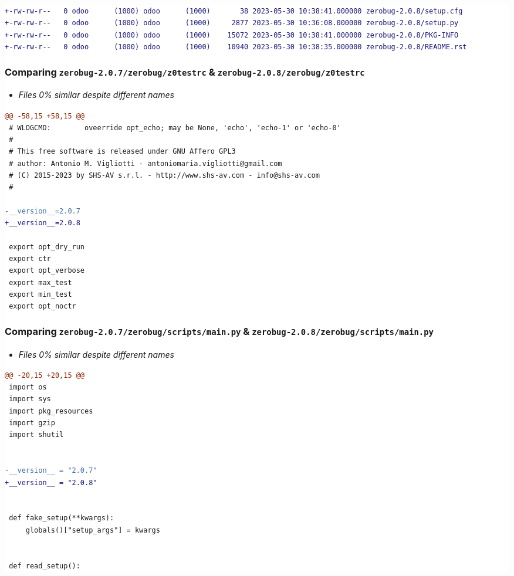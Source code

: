 ```diff
+-rw-rw-r--   0 odoo      (1000) odoo      (1000)       38 2023-05-30 10:38:41.000000 zerobug-2.0.8/setup.cfg
+-rw-rw-r--   0 odoo      (1000) odoo      (1000)     2877 2023-05-30 10:36:08.000000 zerobug-2.0.8/setup.py
+-rw-rw-r--   0 odoo      (1000) odoo      (1000)    15072 2023-05-30 10:38:41.000000 zerobug-2.0.8/PKG-INFO
+-rw-rw-r--   0 odoo      (1000) odoo      (1000)    10940 2023-05-30 10:38:35.000000 zerobug-2.0.8/README.rst
```

### Comparing `zerobug-2.0.7/zerobug/z0testrc` & `zerobug-2.0.8/zerobug/z0testrc`

 * *Files 0% similar despite different names*

```diff
@@ -58,15 +58,15 @@
 # WLOGCMD:        oveerride opt_echo; may be None, 'echo', 'echo-1' or 'echo-0'
 #
 # This free software is released under GNU Affero GPL3
 # author: Antonio M. Vigliotti - antoniomaria.vigliotti@gmail.com
 # (C) 2015-2023 by SHS-AV s.r.l. - http://www.shs-av.com - info@shs-av.com
 #
 
-__version__=2.0.7
+__version__=2.0.8
 
 export opt_dry_run
 export ctr
 export opt_verbose
 export max_test
 export min_test
 export opt_noctr
```

### Comparing `zerobug-2.0.7/zerobug/scripts/main.py` & `zerobug-2.0.8/zerobug/scripts/main.py`

 * *Files 0% similar despite different names*

```diff
@@ -20,15 +20,15 @@
 import os
 import sys
 import pkg_resources
 import gzip
 import shutil
 
 
-__version__ = "2.0.7"
+__version__ = "2.0.8"
 
 
 def fake_setup(**kwargs):
     globals()["setup_args"] = kwargs
 
 
 def read_setup():
```
